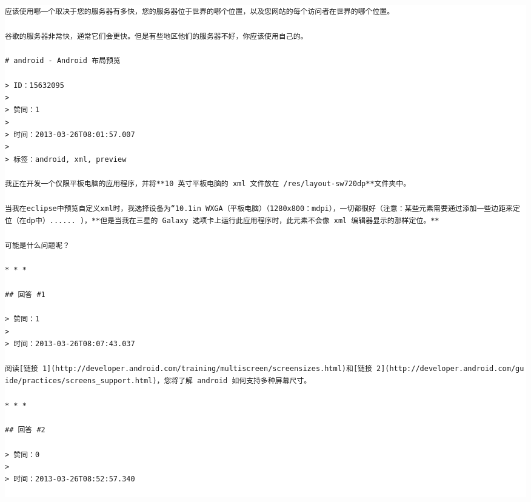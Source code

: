 ```
应该使用哪一个取决于您的服务器有多快，您的服务器位于世界的哪个位置，以及您网站的每个访问者在世界的哪个位置。

谷歌的服务器非常快，通常它们会更快。但是有些地区他们的服务器不好，你应该使用自己的。

# android - Android 布局预览

> ID：15632095
> 
> 赞同：1
> 
> 时间：2013-03-26T08:01:57.007
> 
> 标签：android, xml, preview

我正在开发一个仅限平板电脑的应用程序，并将**10 英寸平板电脑的 xml 文件放在 /res/layout-sw720dp**文件夹中。

当我在eclipse中预览自定义xml时，我选择设备为“10.1in WXGA（平板电脑）（1280x800：mdpi），一切都很好（注意：某些元素需要通过添加一些边距来定位（在dp中）...... )，**但是当我在三星的 Galaxy 选项卡上运行此应用程序时，此元素不会像 xml 编辑器显示的那样定位。**

可能是什么问题呢？

* * *

## 回答 #1

> 赞同：1
> 
> 时间：2013-03-26T08:07:43.037

阅读[链接 1](http://developer.android.com/training/multiscreen/screensizes.html)和[链接 2](http://developer.android.com/guide/practices/screens_support.html)，您将了解 android 如何支持多种屏幕尺寸。

* * *

## 回答 #2

> 赞同：0
> 
> 时间：2013-03-26T08:52:57.340

